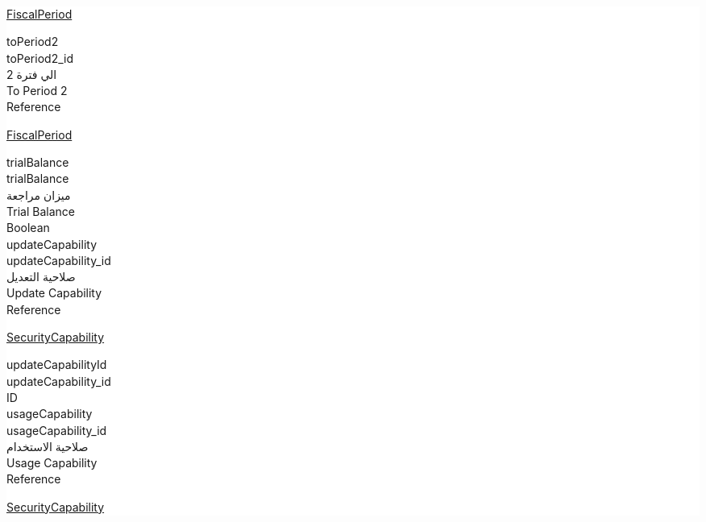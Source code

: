  [FiscalPeriod](/entities/basic/FiscalPeriod.md) 
</div>
</div>

<div class="row searchable" id="toPeriod2">
<div class="cell" data-label="Property">toPeriod2</div>
<div class="cell" data-label="Column">toPeriod2_id</div>
<div class="cell" data-label="Arabic">الي فترة 2</div>
<div class="cell" data-label="English">To Period 2</div>
<div class="cell" data-label="Type">Reference</div>
<div class="cell" data-label="Foreign Table">

 [FiscalPeriod](/entities/basic/FiscalPeriod.md) 
</div>
</div>

<div class="row searchable" id="trialBalance">
<div class="cell" data-label="Property">trialBalance</div>
<div class="cell" data-label="Column">trialBalance</div>
<div class="cell" data-label="Arabic">ميزان مراجعة</div>
<div class="cell" data-label="English">Trial Balance</div>
<div class="cell" data-label="Type">Boolean</div>

</div>

<div class="row searchable" id="updateCapability">
<div class="cell" data-label="Property">updateCapability</div>
<div class="cell" data-label="Column">updateCapability_id</div>
<div class="cell" data-label="Arabic">صلاحية التعديل</div>
<div class="cell" data-label="English">Update Capability</div>
<div class="cell" data-label="Type">Reference</div>
<div class="cell" data-label="Foreign Table">

 [SecurityCapability](/entities/basic/SecurityCapability.md) 
</div>
</div>

<div class="row searchable" id="updateCapabilityId">
<div class="cell" data-label="Property">updateCapabilityId</div>
<div class="cell" data-label="Column">updateCapability_id</div>
<div class="cell" data-label="Arabic"></div>
<div class="cell" data-label="English"></div>
<div class="cell" data-label="Type">ID</div>

</div>

<div class="row searchable" id="usageCapability">
<div class="cell" data-label="Property">usageCapability</div>
<div class="cell" data-label="Column">usageCapability_id</div>
<div class="cell" data-label="Arabic">صلاحية الاستخدام</div>
<div class="cell" data-label="English">Usage Capability</div>
<div class="cell" data-label="Type">Reference</div>
<div class="cell" data-label="Foreign Table">

 [SecurityCapability](/entities/basic/SecurityCapability.md) 
</div>
</div>
